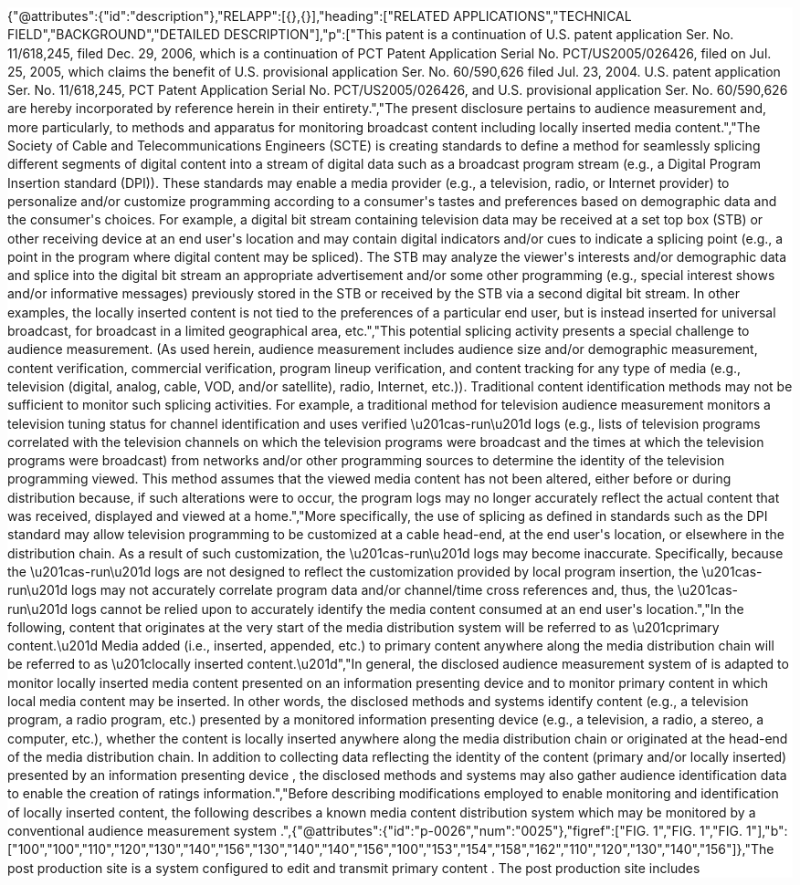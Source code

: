 {"@attributes":{"id":"description"},"RELAPP":[{},{}],"heading":["RELATED APPLICATIONS","TECHNICAL FIELD","BACKGROUND","DETAILED DESCRIPTION"],"p":["This patent is a continuation of U.S. patent application Ser. No. 11\/618,245, filed Dec. 29, 2006, which is a continuation of PCT Patent Application Serial No. PCT\/US2005\/026426, filed on Jul. 25, 2005, which claims the benefit of U.S. provisional application Ser. No. 60\/590,626 filed Jul. 23, 2004. U.S. patent application Ser. No. 11\/618,245, PCT Patent Application Serial No. PCT\/US2005\/026426, and U.S. provisional application Ser. No. 60\/590,626 are hereby incorporated by reference herein in their entirety.","The present disclosure pertains to audience measurement and, more particularly, to methods and apparatus for monitoring broadcast content including locally inserted media content.","The Society of Cable and Telecommunications Engineers (SCTE) is creating standards to define a method for seamlessly splicing different segments of digital content into a stream of digital data such as a broadcast program stream (e.g., a Digital Program Insertion standard (DPI)). These standards may enable a media provider (e.g., a television, radio, or Internet provider) to personalize and\/or customize programming according to a consumer's tastes and preferences based on demographic data and the consumer's choices. For example, a digital bit stream containing television data may be received at a set top box (STB) or other receiving device at an end user's location and may contain digital indicators and\/or cues to indicate a splicing point (e.g., a point in the program where digital content may be spliced). The STB may analyze the viewer's interests and\/or demographic data and splice into the digital bit stream an appropriate advertisement and\/or some other programming (e.g., special interest shows and\/or informative messages) previously stored in the STB or received by the STB via a second digital bit stream. In other examples, the locally inserted content is not tied to the preferences of a particular end user, but is instead inserted for universal broadcast, for broadcast in a limited geographical area, etc.","This potential splicing activity presents a special challenge to audience measurement. (As used herein, audience measurement includes audience size and\/or demographic measurement, content verification, commercial verification, program lineup verification, and content tracking for any type of media (e.g., television (digital, analog, cable, VOD, and\/or satellite), radio, Internet, etc.)). Traditional content identification methods may not be sufficient to monitor such splicing activities. For example, a traditional method for television audience measurement monitors a television tuning status for channel identification and uses verified \u201cas-run\u201d logs (e.g., lists of television programs correlated with the television channels on which the television programs were broadcast and the times at which the television programs were broadcast) from networks and\/or other programming sources to determine the identity of the television programming viewed. This method assumes that the viewed media content has not been altered, either before or during distribution because, if such alterations were to occur, the program logs may no longer accurately reflect the actual content that was received, displayed and viewed at a home.","More specifically, the use of splicing as defined in standards such as the DPI standard may allow television programming to be customized at a cable head-end, at the end user's location, or elsewhere in the distribution chain. As a result of such customization, the \u201cas-run\u201d logs may become inaccurate. Specifically, because the \u201cas-run\u201d logs are not designed to reflect the customization provided by local program insertion, the \u201cas-run\u201d logs may not accurately correlate program data and\/or channel\/time cross references and, thus, the \u201cas-run\u201d logs cannot be relied upon to accurately identify the media content consumed at an end user's location.","In the following, content that originates at the very start of the media distribution system will be referred to as \u201cprimary content.\u201d Media added (i.e., inserted, appended, etc.) to primary content anywhere along the media distribution chain will be referred to as \u201clocally inserted content.\u201d","In general, the disclosed audience measurement system  of  is adapted to monitor locally inserted media content presented on an information presenting device  and to monitor primary content in which local media content may be inserted. In other words, the disclosed methods and systems identify content (e.g., a television program, a radio program, etc.) presented by a monitored information presenting device  (e.g., a television, a radio, a stereo, a computer, etc.), whether the content is locally inserted anywhere along the media distribution chain or originated at the head-end of the media distribution chain. In addition to collecting data reflecting the identity of the content (primary and\/or locally inserted) presented by an information presenting device , the disclosed methods and systems may also gather audience identification data to enable the creation of ratings information.","Before describing modifications employed to enable monitoring and identification of locally inserted content, the following describes a known media content distribution system  which may be monitored by a conventional audience measurement system .",{"@attributes":{"id":"p-0026","num":"0025"},"figref":["FIG. 1","FIG. 1","FIG. 1"],"b":["100","100","110","120","130","140","156","130","140","140","156","100","153","154","158","162","110","120","130","140","156"]},"The post production site  is a system configured to edit and transmit primary content . The post production site  includes